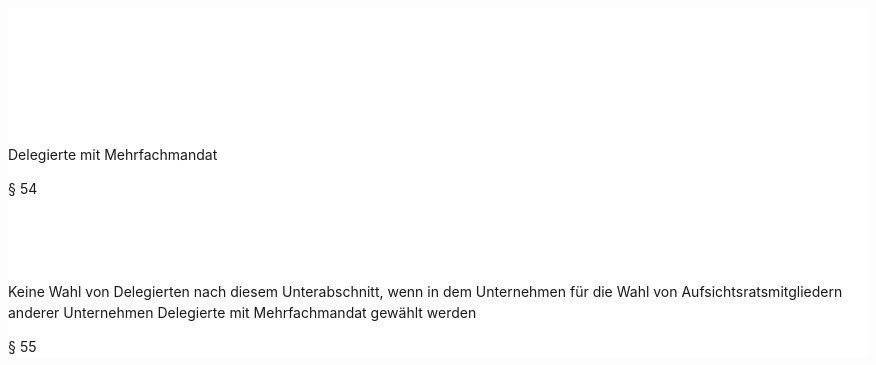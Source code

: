  

</td>

<td style align="left" valign="top" charoff="50">

 

</td>

<td style align="left" valign="top" charoff="50">

 

</td>

<td style align="left" valign="top" charoff="50">

 

</td>

<td style align="left" valign="top" charoff="50">

Delegierte mit Mehrfachmandat

</td>

</tr>

<tr>

<td style colspan="5" align="left" valign="top" charoff="50">

§ 54

</td>

<td style align="left" valign="top" charoff="50">

 

</td>

<td style align="left" valign="top" charoff="50">

 

</td>

<td style align="left" valign="top" charoff="50">

Keine Wahl von Delegierten nach diesem Unterabschnitt, wenn in dem
Unternehmen für die Wahl von Aufsichtsratsmitgliedern anderer
Unternehmen Delegierte mit Mehrfachmandat gewählt werden

</td>

</tr>

<tr>

<td style colspan="5" align="left" valign="top" charoff="50">

§ 55

</td>

<td style align="left" valign="top" charoff="50">
